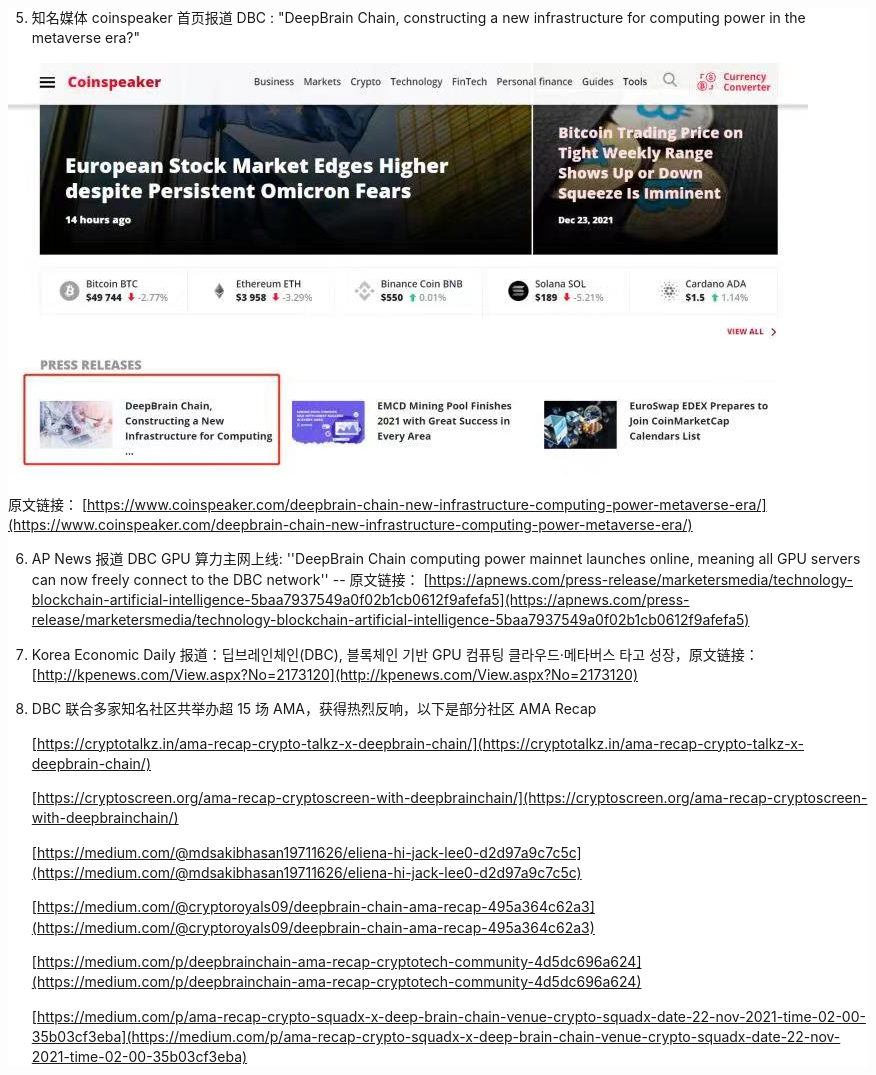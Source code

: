 5. 知名媒体 coinspeaker 首页报道 DBC : "DeepBrain Chain, constructing a new infrastructure for computing power in the metaverse era?"

![](./assets/2022-01-01.assets/coinspeaker.jpg)

原文链接： [https://www.coinspeaker.com/deepbrain-chain-new-infrastructure-computing-power-metaverse-era/](https://www.coinspeaker.com/deepbrain-chain-new-infrastructure-computing-power-metaverse-era/)

6. AP News 报道 DBC GPU 算力主网上线: ''DeepBrain Chain computing power mainnet launches online, meaning all GPU servers can now freely connect to the DBC network'' -- 原文链接： [https://apnews.com/press-release/marketersmedia/technology-blockchain-artificial-intelligence-5baa7937549a0f02b1cb0612f9afefa5](https://apnews.com/press-release/marketersmedia/technology-blockchain-artificial-intelligence-5baa7937549a0f02b1cb0612f9afefa5)

7. Korea Economic Daily 报道：딥브레인체인(DBC), 블록체인 기반 GPU 컴퓨팅 클라우드·메타버스 타고 성장，原文链接：[http://kpenews.com/View.aspx?No=2173120](http://kpenews.com/View.aspx?No=2173120)

8. DBC 联合多家知名社区共举办超 15 场 AMA，获得热烈反响，以下是部分社区 AMA Recap

   [https://cryptotalkz.in/ama-recap-crypto-talkz-x-deepbrain-chain/](https://cryptotalkz.in/ama-recap-crypto-talkz-x-deepbrain-chain/)

   [https://cryptoscreen.org/ama-recap-cryptoscreen-with-deepbrainchain/](https://cryptoscreen.org/ama-recap-cryptoscreen-with-deepbrainchain/)

   [https://medium.com/@mdsakibhasan19711626/eliena-hi-jack-lee0-d2d97a9c7c5c](https://medium.com/@mdsakibhasan19711626/eliena-hi-jack-lee0-d2d97a9c7c5c)

   [https://medium.com/@cryptoroyals09/deepbrain-chain-ama-recap-495a364c62a3](https://medium.com/@cryptoroyals09/deepbrain-chain-ama-recap-495a364c62a3)

   [https://medium.com/p/deepbrainchain-ama-recap-cryptotech-community-4d5dc696a624](https://medium.com/p/deepbrainchain-ama-recap-cryptotech-community-4d5dc696a624)

   [https://medium.com/p/ama-recap-crypto-squadx-x-deep-brain-chain-venue-crypto-squadx-date-22-nov-2021-time-02-00-35b03cf3eba](https://medium.com/p/ama-recap-crypto-squadx-x-deep-brain-chain-venue-crypto-squadx-date-22-nov-2021-time-02-00-35b03cf3eba)
